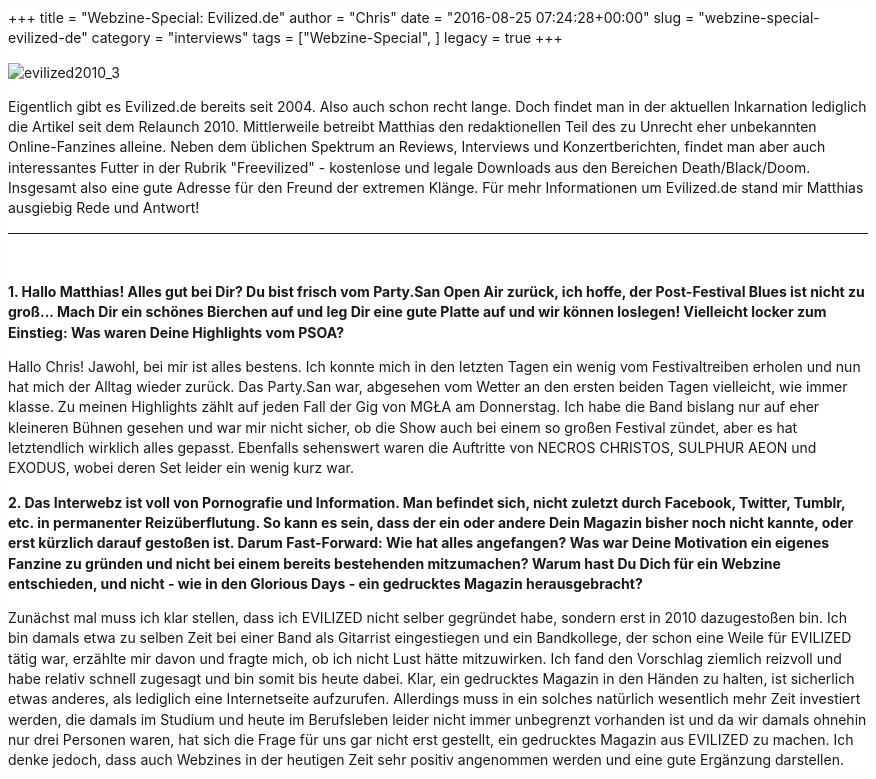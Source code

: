 +++
title = "Webzine-Special: Evilized.de"
author = "Chris"
date = "2016-08-25 07:24:28+00:00"
slug = "webzine-special-evilized-de"
category = "interviews"
tags = ["Webzine-Special", ]
legacy = true
+++

<img class="aligncenter size-full wp-image-15392" src="images//2016/08/evilized2010_3.png" alt="evilized2010_3" width="420" height="122" />

Eigentlich gibt es Evilized.de bereits seit 2004. Also auch schon recht lange. Doch findet man in der aktuellen Inkarnation lediglich die Artikel seit dem Relaunch 2010. Mittlerweile betreibt Matthias den redaktionellen Teil des zu Unrecht eher unbekannten Online-Fanzines alleine. Neben dem üblichen Spektrum an Reviews, Interviews und Konzertberichten, findet man aber auch interessantes Futter in der Rubrik "Freevilized" - kostenlose und legale Downloads aus den Bereichen Death/Black/Doom. Insgesamt also eine gute Adresse für den Freund der extremen Klänge. Für mehr Informationen um Evilized.de stand mir Matthias ausgiebig Rede und Antwort!



---

&nbsp;

**1. Hallo Matthias! Alles gut bei Dir? Du bist frisch vom Party.San Open Air zurück, ich hoffe, der Post-Festival Blues ist nicht zu groß... Mach Dir ein schönes Bierchen auf und leg Dir eine gute Platte auf und wir können loslegen! Vielleicht locker zum Einstieg: Was waren Deine Highlights vom PSOA?**

Hallo Chris! Jawohl, bei mir ist alles bestens. Ich konnte mich in den letzten Tagen ein wenig vom Festivaltreiben erholen und nun hat mich der Alltag wieder zurück. Das Party.San war, abgesehen vom Wetter an den ersten beiden Tagen vielleicht, wie immer klasse. Zu meinen Highlights zählt auf jeden Fall der Gig von MGŁA am Donnerstag. Ich habe die Band bislang nur auf eher kleineren Bühnen gesehen und war mir nicht sicher, ob die Show auch bei einem so großen Festival zündet, aber es hat letztendlich wirklich alles gepasst. Ebenfalls sehenswert waren die Auftritte von NECROS CHRISTOS, SULPHUR AEON und EXODUS, wobei deren Set leider ein wenig kurz war.

**2. Das Interwebz ist voll von Pornografie und Information. Man befindet sich, nicht zuletzt durch Facebook, Twitter, Tumblr, etc. in permanenter Reizüberflutung. So kann es sein, dass der ein oder andere Dein Magazin bisher noch nicht kannte, oder erst kürzlich darauf gestoßen ist. Darum Fast-Forward: Wie hat alles angefangen? Was war Deine Motivation ein eigenes Fanzine zu gründen und nicht bei einem bereits bestehenden mitzumachen? Warum hast Du Dich für ein Webzine entschieden, und nicht - wie in den Glorious Days - ein gedrucktes Magazin herausgebracht?**

Zunächst mal muss ich klar stellen, dass ich EVILIZED nicht selber gegründet habe, sondern erst in 2010 dazugestoßen bin. Ich bin damals etwa zu selben Zeit bei einer Band als Gitarrist eingestiegen und ein Bandkollege, der schon eine Weile für EVILIZED tätig war, erzählte mir davon und fragte mich, ob ich nicht Lust hätte mitzuwirken. Ich fand den Vorschlag ziemlich reizvoll und habe relativ schnell zugesagt und bin somit bis heute dabei. Klar, ein gedrucktes Magazin in den Händen zu halten, ist sicherlich etwas anderes, als lediglich eine Internetseite aufzurufen. Allerdings muss in ein solches natürlich wesentlich mehr Zeit investiert werden, die damals im Studium und heute im Berufsleben leider nicht immer unbegrenzt vorhanden ist und da wir damals ohnehin nur drei Personen waren, hat sich die Frage für uns gar nicht erst gestellt, ein gedrucktes Magazin aus EVILIZED zu machen. Ich denke jedoch, dass auch Webzines in der heutigen Zeit sehr positiv angenommen werden und eine gute Ergänzung darstellen.
